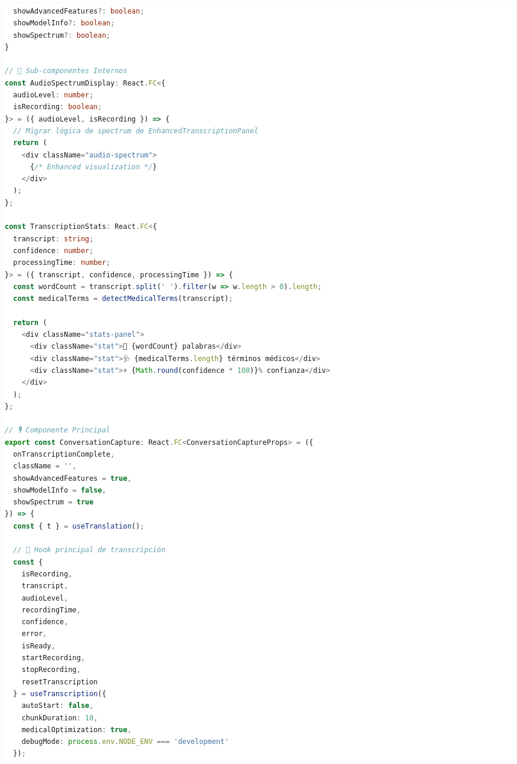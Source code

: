 ```typescript
  showAdvancedFeatures?: boolean;
  showModelInfo?: boolean;
  showSpectrum?: boolean;
}

// 🎵 Sub-componentes Internos
const AudioSpectrumDisplay: React.FC<{ 
  audioLevel: number; 
  isRecording: boolean; 
}> = ({ audioLevel, isRecording }) => {
  // Migrar lógica de spectrum de EnhancedTranscriptionPanel
  return (
    <div className="audio-spectrum">
      {/* Enhanced visualization */}
    </div>
  );
};

const TranscriptionStats: React.FC<{
  transcript: string;
  confidence: number;
  processingTime: number;
}> = ({ transcript, confidence, processingTime }) => {
  const wordCount = transcript.split(' ').filter(w => w.length > 0).length;
  const medicalTerms = detectMedicalTerms(transcript);
  
  return (
    <div className="stats-panel">
      <div className="stat">📝 {wordCount} palabras</div>
      <div className="stat">🩺 {medicalTerms.length} términos médicos</div>
      <div className="stat">⚡ {Math.round(confidence * 100)}% confianza</div>
    </div>
  );
};

// 🎙️ Componente Principal
export const ConversationCapture: React.FC<ConversationCaptureProps> = ({
  onTranscriptionComplete,
  className = '',
  showAdvancedFeatures = true,
  showModelInfo = false,
  showSpectrum = true
}) => {
  const { t } = useTranslation();
  
  // 🔧 Hook principal de transcripción
  const {
    isRecording,
    transcript,
    audioLevel,
    recordingTime,
    confidence,
    error,
    isReady,
    startRecording,
    stopRecording,
    resetTranscription
  } = useTranscription({
    autoStart: false,
    chunkDuration: 10,
    medicalOptimization: true,
    debugMode: process.env.NODE_ENV === 'development'
  });
```
